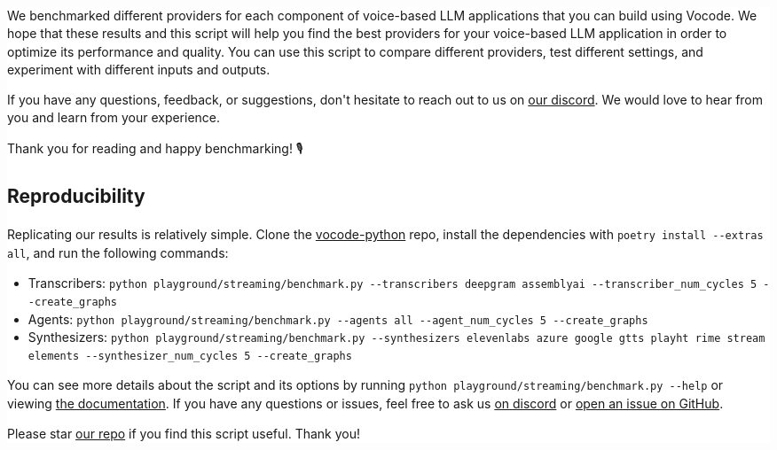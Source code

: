 We benchmarked different providers for each component of voice-based LLM applications that you can build using Vocode. We hope that these results and this script will help you find the best providers for your voice-based LLM application in order to optimize its performance and quality. You can use this script to compare different providers, test different settings, and experiment with different inputs and outputs.

If you have any questions, feedback, or suggestions, don't hesitate to reach out to us on [our discord](https://discord.gg/NaU4mMgcnC). We would love to hear from you and learn from your experience.

Thank you for reading and happy benchmarking! 🎙️

## Reproducibility

Replicating our results is relatively simple. Clone the [vocode-python](https://github.com/vocodedev/vocode-python) repo, install the dependencies with `poetry install --extras all`, and run the following commands:

- Transcribers: `python playground/streaming/benchmark.py --transcribers deepgram assemblyai --transcriber_num_cycles 5 --create_graphs`
- Agents: `python playground/streaming/benchmark.py --agents all --agent_num_cycles 5 --create_graphs`
- Synthesizers: `python playground/streaming/benchmark.py --synthesizers elevenlabs azure google gtts playht rime streamelements --synthesizer_num_cycles 5 --create_graphs`

You can see more details about the script and its options by running `python playground/streaming/benchmark.py --help` or viewing [the documentation](https://docs.vocode.dev/tracing#benchmarking-script). If you have any questions or issues, feel free to ask us [on discord](https://discord.gg/NaU4mMgcnC) or [open an issue on GitHub](https://github.com/vocodedev/vocode-python/issues).

Please star [our repo](https://github.com/vocodedev/vocode-python) if you find this script useful. Thank you!